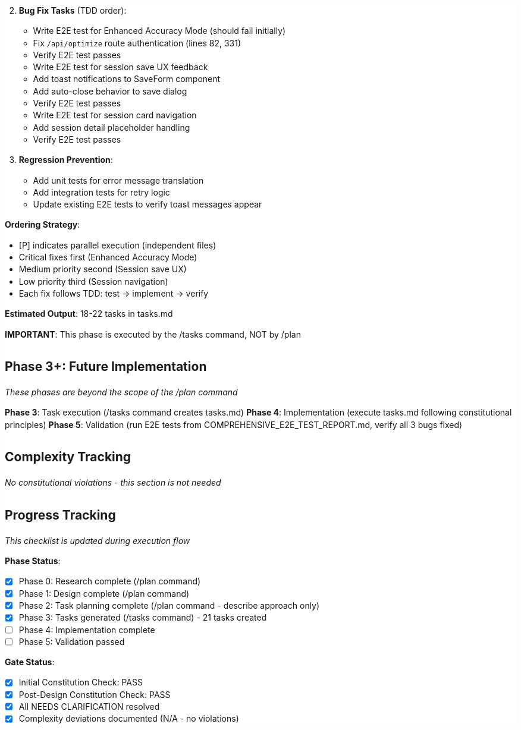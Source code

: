 2. **Bug Fix Tasks** (TDD order):
   - Write E2E test for Enhanced Accuracy Mode (should fail initially)
   - Fix `/api/optimize` route authentication (lines 82, 331)
   - Verify E2E test passes
   - Write E2E test for session save UX feedback
   - Add toast notifications to SaveForm component
   - Add auto-close behavior to save dialog
   - Verify E2E test passes
   - Write E2E test for session card navigation
   - Add session detail placeholder handling
   - Verify E2E test passes

3. **Regression Prevention**:
   - Add unit tests for error message translation
   - Add integration tests for retry logic
   - Update existing E2E tests to verify toast messages appear

**Ordering Strategy**:
- [P] indicates parallel execution (independent files)
- Critical fixes first (Enhanced Accuracy Mode)
- Medium priority second (Session save UX)
- Low priority third (Session navigation)
- Each fix follows TDD: test → implement → verify

**Estimated Output**: 18-22 tasks in tasks.md

**IMPORTANT**: This phase is executed by the /tasks command, NOT by /plan

## Phase 3+: Future Implementation
*These phases are beyond the scope of the /plan command*

**Phase 3**: Task execution (/tasks command creates tasks.md)
**Phase 4**: Implementation (execute tasks.md following constitutional principles)
**Phase 5**: Validation (run E2E tests from COMPREHENSIVE_E2E_TEST_REPORT.md, verify all 3 bugs fixed)

## Complexity Tracking
*No constitutional violations - this section is not needed*

## Progress Tracking
*This checklist is updated during execution flow*

**Phase Status**:
- [x] Phase 0: Research complete (/plan command)
- [x] Phase 1: Design complete (/plan command)
- [x] Phase 2: Task planning complete (/plan command - describe approach only)
- [x] Phase 3: Tasks generated (/tasks command) - 21 tasks created
- [ ] Phase 4: Implementation complete
- [ ] Phase 5: Validation passed

**Gate Status**:
- [x] Initial Constitution Check: PASS
- [x] Post-Design Constitution Check: PASS
- [x] All NEEDS CLARIFICATION resolved
- [x] Complexity deviations documented (N/A - no violations)
